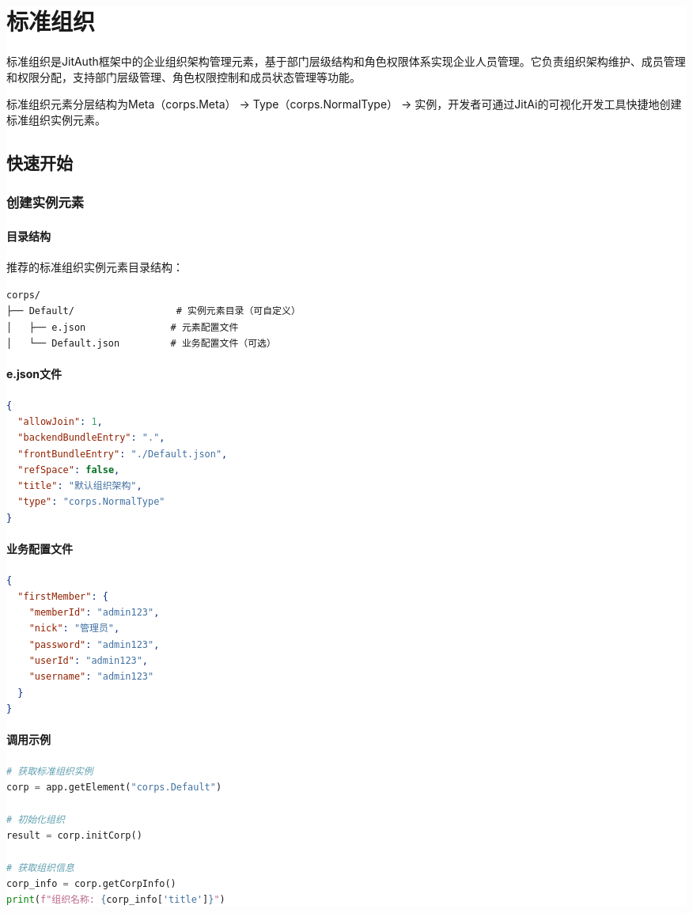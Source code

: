 # 标准组织

标准组织是JitAuth框架中的企业组织架构管理元素，基于部门层级结构和角色权限体系实现企业人员管理。它负责组织架构维护、成员管理和权限分配，支持部门层级管理、角色权限控制和成员状态管理等功能。

标准组织元素分层结构为Meta（corps.Meta） → Type（corps.NormalType） → 实例，开发者可通过JitAi的可视化开发工具快捷地创建标准组织实例元素。

## 快速开始

### 创建实例元素

#### 目录结构

推荐的标准组织实例元素目录结构：

```
corps/
├── Default/                  # 实例元素目录（可自定义）
│   ├── e.json               # 元素配置文件
│   └── Default.json         # 业务配置文件（可选）
```

#### e.json文件

```json title="基础配置示例"
{
  "allowJoin": 1,
  "backendBundleEntry": ".",
  "frontBundleEntry": "./Default.json",
  "refSpace": false,
  "title": "默认组织架构",
  "type": "corps.NormalType"
}
```

#### 业务配置文件

```json title="Default.json配置示例"
{
  "firstMember": {
    "memberId": "admin123",
    "nick": "管理员",
    "password": "admin123",
    "userId": "admin123",
    "username": "admin123"
  }
}
```

#### 调用示例

```python title="获取组织实例"
# 获取标准组织实例
corp = app.getElement("corps.Default")

# 初始化组织
result = corp.initCorp()

# 获取组织信息
corp_info = corp.getCorpInfo()
print(f"组织名称: {corp_info['title']}")
```
